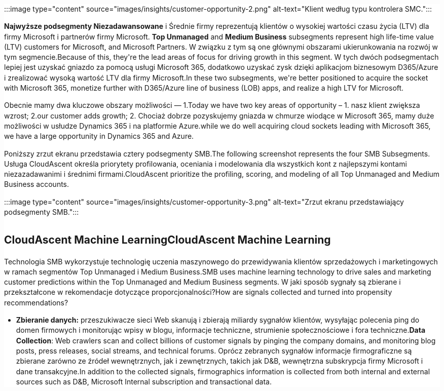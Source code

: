 :::image type="content" source="images/insights/customer-opportunity-2.png" alt-text="Klient według typu kontrolera SMC.":::

<span data-ttu-id="92cca-129">**Najwyższe podsegmenty Niezadawansowane** i Średnie firmy reprezentują klientów o wysokiej wartości czasu życia (LTV) dla firmy Microsoft i partnerów firmy Microsoft. </span><span class="sxs-lookup"><span data-stu-id="92cca-129">**Top Unmanaged** and **Medium Business** subsegments represent high life-time value (LTV) customers for Microsoft, and Microsoft Partners.</span></span> <span data-ttu-id="92cca-130">W związku z tym są one głównymi obszarami ukierunkowania na rozwój w tym segmencie.</span><span class="sxs-lookup"><span data-stu-id="92cca-130">Because of this, they're the lead areas of focus for driving growth in this segment.</span></span> <span data-ttu-id="92cca-131">W tych dwóch podsegmentach lepiej jest uzyskać gniazdo za pomocą usługi Microsoft 365, dodatkowo uzyskać zysk dzięki aplikacjom biznesowym D365/Azure i zrealizować wysoką wartość LTV dla firmy Microsoft.</span><span class="sxs-lookup"><span data-stu-id="92cca-131">In these two subsegments, we're better positioned to acquire the socket with Microsoft 365, monetize further with D365/Azure line of business (LOB) apps, and realize a high LTV for Microsoft.</span></span>

<span data-ttu-id="92cca-132">Obecnie mamy dwa kluczowe obszary możliwości — 1.</span><span class="sxs-lookup"><span data-stu-id="92cca-132">Today we have two key areas of opportunity – 1.</span></span> <span data-ttu-id="92cca-133">nasz klient zwiększa wzrost; 2.</span><span class="sxs-lookup"><span data-stu-id="92cca-133">our customer adds growth; 2.</span></span> <span data-ttu-id="92cca-134">Chociaż dobrze pozyskujemy gniazda w chmurze wiodące w Microsoft 365, mamy duże możliwości w usłudze Dynamics 365 i na platformie Azure.</span><span class="sxs-lookup"><span data-stu-id="92cca-134">while we do well acquiring cloud sockets leading with Microsoft 365, we have a large opportunity in Dynamics 365 and Azure.</span></span>

<span data-ttu-id="92cca-135">Poniższy zrzut ekranu przedstawia cztery podsegmenty SMB.</span><span class="sxs-lookup"><span data-stu-id="92cca-135">The following screenshot represents the four SMB Subsegments.</span></span> <span data-ttu-id="92cca-136">Usługa CloudAscent określa priorytety profilowania, oceniania i modelowania dla wszystkich kont z najlepszymi kontami niezazadawanimi i średnimi firmami.</span><span class="sxs-lookup"><span data-stu-id="92cca-136">CloudAscent prioritize the profiling, scoring, and modeling of all Top Unmanaged and Medium Business accounts.</span></span>

:::image type="content" source="images/insights/customer-opportunity-3.png" alt-text="Zrzut ekranu przedstawiający podsegmenty SMB.":::

## <a name="cloudascent-machine-learning"></a><span data-ttu-id="92cca-138">CloudAscent Machine Learning</span><span class="sxs-lookup"><span data-stu-id="92cca-138">CloudAscent Machine Learning</span></span>

<span data-ttu-id="92cca-139">Technologia SMB wykorzystuje technologię uczenia maszynowego do przewidywania klientów sprzedażowych i marketingowych w ramach segmentów Top Unmanaged i Medium Business.</span><span class="sxs-lookup"><span data-stu-id="92cca-139">SMB uses machine learning technology to drive sales and marketing customer predictions within the Top Unmanaged and Medium Business segments.</span></span> <span data-ttu-id="92cca-140">W jaki sposób sygnały są zbierane i przekształcone w rekomendacje dotyczące proporcjonalności?</span><span class="sxs-lookup"><span data-stu-id="92cca-140">How are signals collected and turned into propensity recommendations?</span></span>

- <span data-ttu-id="92cca-141">**Zbieranie danych:** przeszukiwacze sieci Web skanują i zbierają miliardy sygnałów klientów, wysyłając polecenia ping do domen firmowych i monitorując wpisy w blogu, informacje techniczne, strumienie społecznościowe i fora techniczne.</span><span class="sxs-lookup"><span data-stu-id="92cca-141">**Data Collection**: Web crawlers scan and collect billions of customer signals by pinging the company domains, and monitoring blog posts, press releases, social streams, and technical forums.</span></span>  <span data-ttu-id="92cca-142">Oprócz zebranych sygnałów informacje firmograficzne są zbierane zarówno ze źródeł wewnętrznych, jak i zewnętrznych, takich jak D&B, wewnętrzna subskrypcja firmy Microsoft i dane transakcyjne.</span><span class="sxs-lookup"><span data-stu-id="92cca-142">In addition to the collected signals, firmographics information is collected from both internal and external sources such as D&B, Microsoft Internal subscription and transactional data.</span></span>
